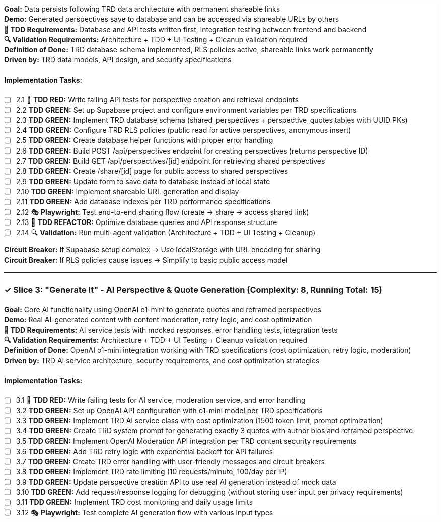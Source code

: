 **Goal:** Data persists following TRD data architecture with permanent shareable links  
**Demo:** Generated perspectives save to database and can be accessed via shareable URLs by others  
**🧪 TDD Requirements:** Database and API tests written first, integration testing between frontend and backend  
**🔍 Validation Requirements:** Architecture + TDD + UI Testing + Cleanup validation required  
**Definition of Done:** TRD database schema implemented, RLS policies active, shareable links work permanently  
**Driven by:** TRD data models, API design, and security specifications

#### Implementation Tasks:
- [ ] 2.1 🧪 **TDD RED:** Write failing API tests for perspective creation and retrieval endpoints
- [ ] 2.2 **TDD GREEN:** Set up Supabase project and configure environment variables per TRD specifications
- [ ] 2.3 **TDD GREEN:** Implement TRD database schema (shared_perspectives + perspective_quotes tables with UUID PKs)
- [ ] 2.4 **TDD GREEN:** Configure TRD RLS policies (public read for active perspectives, anonymous insert)
- [ ] 2.5 **TDD GREEN:** Create database helper functions with proper error handling
- [ ] 2.6 **TDD GREEN:** Build POST /api/perspectives endpoint for creating perspectives (returns perspective ID)
- [ ] 2.7 **TDD GREEN:** Build GET /api/perspectives/[id] endpoint for retrieving shared perspectives
- [ ] 2.8 **TDD GREEN:** Create /share/[id] page for public access to shared perspectives
- [ ] 2.9 **TDD GREEN:** Update form to save data to database instead of local state
- [ ] 2.10 **TDD GREEN:** Implement shareable URL generation and display
- [ ] 2.11 **TDD GREEN:** Add database indexes per TRD performance specifications
- [ ] 2.12 🎭 **Playwright:** Test end-to-end sharing flow (create → share → access shared link)
- [ ] 2.13 🔧 **TDD REFACTOR:** Optimize database queries and API response structure
- [ ] 2.14 🔍 **Validation:** Run multi-agent validation (Architecture + TDD + UI Testing + Cleanup)

**Circuit Breaker:** If Supabase setup complex → Use localStorage with URL encoding for sharing  
**Circuit Breaker:** If RLS policies cause issues → Simplify to basic public access model

---

### ✓ Slice 3: "Generate It" - AI Perspective & Quote Generation (Complexity: 8, Running Total: 15)

**Goal:** Core AI functionality using OpenAI o1-mini to generate quotes and reframed perspectives  
**Demo:** Real AI-generated content with content moderation, retry logic, and cost optimization  
**🧪 TDD Requirements:** AI service tests with mocked responses, error handling tests, integration tests  
**🔍 Validation Requirements:** Architecture + TDD + UI Testing + Cleanup validation required  
**Definition of Done:** OpenAI o1-mini integration working with TRD specifications (cost optimization, retry logic, moderation)  
**Driven by:** TRD AI service architecture, security requirements, and cost optimization strategies

#### Implementation Tasks:
- [ ] 3.1 🧪 **TDD RED:** Write failing tests for AI service, moderation service, and error handling
- [ ] 3.2 **TDD GREEN:** Set up OpenAI API configuration with o1-mini model per TRD specifications
- [ ] 3.3 **TDD GREEN:** Implement TRD AI service class with cost optimization (1500 token limit, prompt optimization)
- [ ] 3.4 **TDD GREEN:** Create TRD system prompt for generating exactly 3 quotes with author bios and reframed perspective
- [ ] 3.5 **TDD GREEN:** Implement OpenAI Moderation API integration per TRD content security requirements
- [ ] 3.6 **TDD GREEN:** Add TRD retry logic with exponential backoff for API failures
- [ ] 3.7 **TDD GREEN:** Create TRD error handling with user-friendly messages and circuit breakers
- [ ] 3.8 **TDD GREEN:** Implement TRD rate limiting (10 requests/minute, 100/day per IP)
- [ ] 3.9 **TDD GREEN:** Update perspective creation API to use real AI generation instead of mock data
- [ ] 3.10 **TDD GREEN:** Add request/response logging for debugging (without storing user input per privacy requirements)
- [ ] 3.11 **TDD GREEN:** Implement TRD cost monitoring and daily usage limits
- [ ] 3.12 🎭 **Playwright:** Test complete AI generation flow with various input types